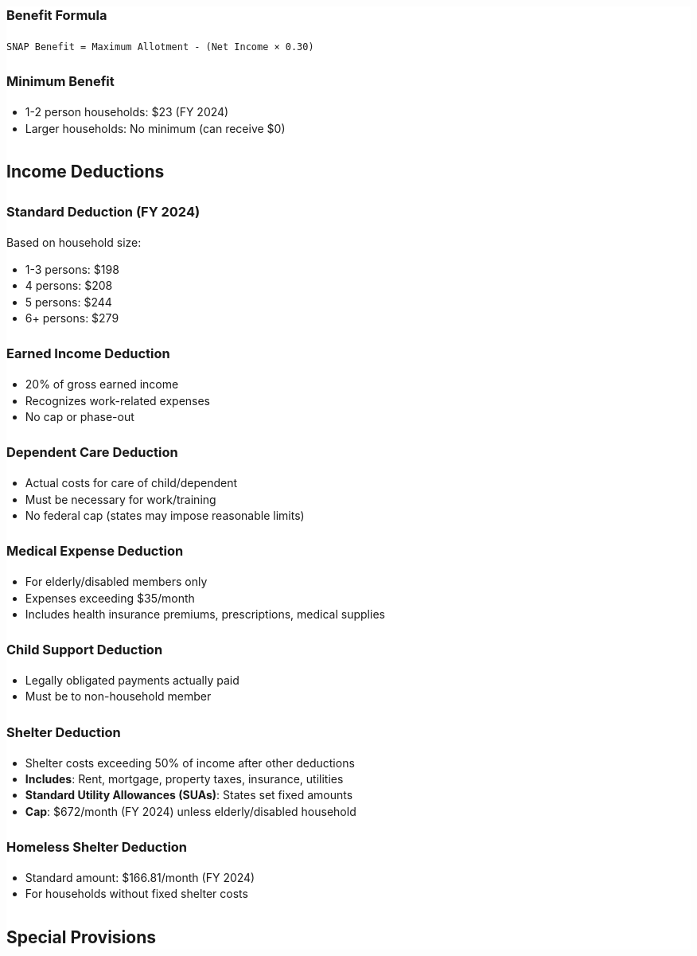 ### Benefit Formula
```
SNAP Benefit = Maximum Allotment - (Net Income × 0.30)
```

### Minimum Benefit
- 1-2 person households: $23 (FY 2024)
- Larger households: No minimum (can receive $0)

## Income Deductions

### Standard Deduction (FY 2024)
Based on household size:
- 1-3 persons: $198
- 4 persons: $208
- 5 persons: $244
- 6+ persons: $279

### Earned Income Deduction
- 20% of gross earned income
- Recognizes work-related expenses
- No cap or phase-out

### Dependent Care Deduction
- Actual costs for care of child/dependent
- Must be necessary for work/training
- No federal cap (states may impose reasonable limits)

### Medical Expense Deduction
- For elderly/disabled members only
- Expenses exceeding $35/month
- Includes health insurance premiums, prescriptions, medical supplies

### Child Support Deduction
- Legally obligated payments actually paid
- Must be to non-household member

### Shelter Deduction
- Shelter costs exceeding 50% of income after other deductions
- **Includes**: Rent, mortgage, property taxes, insurance, utilities
- **Standard Utility Allowances (SUAs)**: States set fixed amounts
- **Cap**: $672/month (FY 2024) unless elderly/disabled household

### Homeless Shelter Deduction
- Standard amount: $166.81/month (FY 2024)
- For households without fixed shelter costs

## Special Provisions
